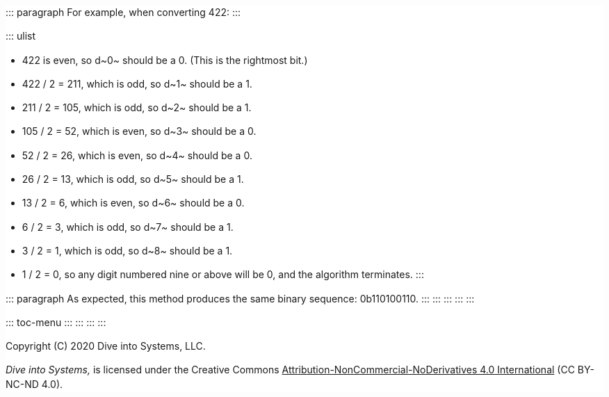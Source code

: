 ::: paragraph
For example, when converting 422:
:::

::: ulist
-   422 is even, so d~0~ should be a 0. (This is the rightmost bit.)

-   422 / 2 = 211, which is odd, so d~1~ should be a 1.

-   211 / 2 = 105, which is odd, so d~2~ should be a 1.

-   105 / 2 = 52, which is even, so d~3~ should be a 0.

-   52 / 2 = 26, which is even, so d~4~ should be a 0.

-   26 / 2 = 13, which is odd, so d~5~ should be a 1.

-   13 / 2 = 6, which is even, so d~6~ should be a 0.

-   6 / 2 = 3, which is odd, so d~7~ should be a 1.

-   3 / 2 = 1, which is odd, so d~8~ should be a 1.

-   1 / 2 = 0, so any digit numbered nine or above will be 0, and the
    algorithm terminates.
:::

::: paragraph
As expected, this method produces the same binary sequence: 0b110100110.
:::
:::
:::
:::
:::

::: toc-menu
:::
:::
:::
:::

Copyright (C) 2020 Dive into Systems, LLC.

*Dive into Systems,* is licensed under the Creative Commons
[Attribution-NonCommercial-NoDerivatives 4.0
International](https://creativecommons.org/licenses/by-nc-nd/4.0/) (CC
BY-NC-ND 4.0).

